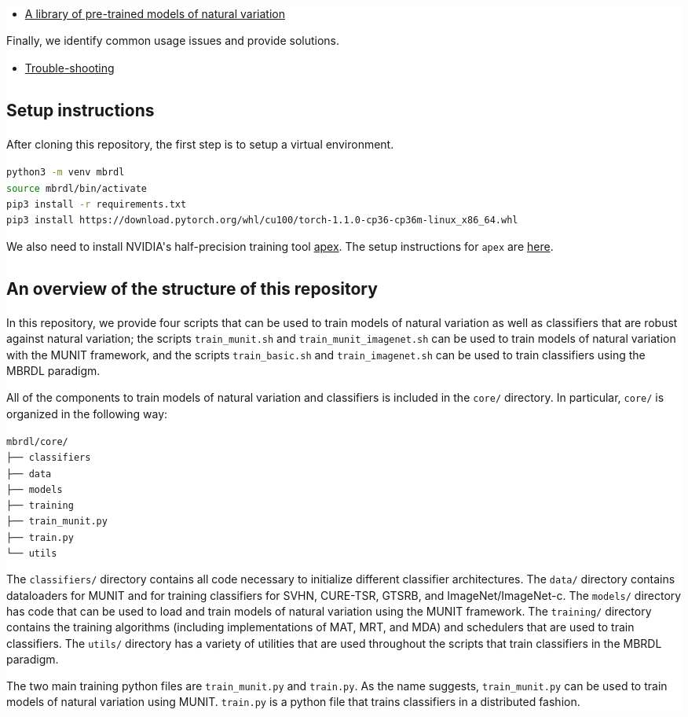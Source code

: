 * [A library of pre-trained models of natural variation](#a-library-of-pre-trained-models-of-natural-variation)

Finally, we identify common usage issues and provide solutions.

* [Trouble-shooting](#trouble-shooting)

## Setup instructions

After cloning this repository, the first step is to setup a virtual environment.

```bash
python3 -m venv mbrdl
source mbrdl/bin/activate
pip3 install -r requirements.txt
pip3 install https://download.pytorch.org/whl/cu100/torch-1.1.0-cp36-cp36m-linux_x86_64.whl
```

We also need to install NVIDIA's half-precision training tool [apex](https://github.com/NVIDIA/apex).  The setup instructions for `apex` are [here](https://github.com/NVIDIA/apex#quick-start).    

## An overview of the structure of this repository

In this repository, we provide four scripts that can be used to train models of natural variation as well as classifiers that are robust against natural variation; the scripts `train_munit.sh` and `train_munit_imagenet.sh` can be used to train models of natural variation with the MUNIT framework, and the scripts `train_basic.sh` and `train_imagenet.sh` can be used to train classifiers using the MBRDL paradigm.  

All of the components to train models of natural variation and classifiers is included in the `core/` directory.  In particular, `core/` is organized in the following way:

```bash
mbrdl/core/
├── classifiers
├── data
├── models
├── training
├── train_munit.py
├── train.py
└── utils
```

The `classifiers/` directory contains all code necessary to initialize different classifier architectures.  The `data/` directory contains dataloaders for MUNIT and for training classifiers for SVHN, CURE-TSR, GTSRB, and ImageNet/ImageNet-c.  The `models/` directory has code that can be used to load and train models of natural variation using the MUNIT framework.  The `training/` directory contains the training algorithms (including implementations of MAT, MRT, and MDA) and schedulers that are used to train classifiers.  The `utils/` directory has a variety of utilities that are used throughout the scripts that train classifiers in the MBRDL paradigm.

The two main training python files are `train_munit.py` and `train.py`.  As the name suggests, `train_munit.py` can be used to train models of natural variation using MUNIT.  `train.py` is a python file that trains classifiers in a distributed fashion.
